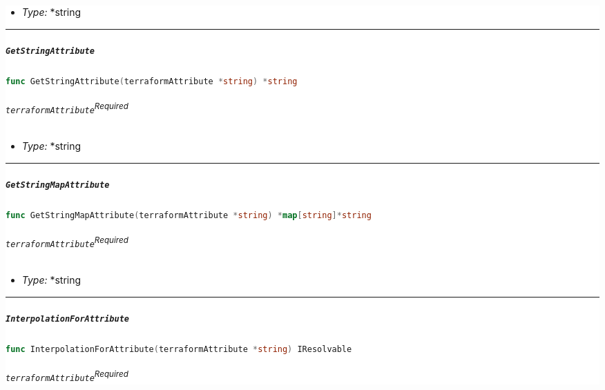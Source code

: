 - *Type:* *string

---

##### `GetStringAttribute` <a name="GetStringAttribute" id="@cdktf/provider-cloudflare.dataCloudflareWorkersForPlatformsDispatchNamespace.DataCloudflareWorkersForPlatformsDispatchNamespace.getStringAttribute"></a>

```go
func GetStringAttribute(terraformAttribute *string) *string
```

###### `terraformAttribute`<sup>Required</sup> <a name="terraformAttribute" id="@cdktf/provider-cloudflare.dataCloudflareWorkersForPlatformsDispatchNamespace.DataCloudflareWorkersForPlatformsDispatchNamespace.getStringAttribute.parameter.terraformAttribute"></a>

- *Type:* *string

---

##### `GetStringMapAttribute` <a name="GetStringMapAttribute" id="@cdktf/provider-cloudflare.dataCloudflareWorkersForPlatformsDispatchNamespace.DataCloudflareWorkersForPlatformsDispatchNamespace.getStringMapAttribute"></a>

```go
func GetStringMapAttribute(terraformAttribute *string) *map[string]*string
```

###### `terraformAttribute`<sup>Required</sup> <a name="terraformAttribute" id="@cdktf/provider-cloudflare.dataCloudflareWorkersForPlatformsDispatchNamespace.DataCloudflareWorkersForPlatformsDispatchNamespace.getStringMapAttribute.parameter.terraformAttribute"></a>

- *Type:* *string

---

##### `InterpolationForAttribute` <a name="InterpolationForAttribute" id="@cdktf/provider-cloudflare.dataCloudflareWorkersForPlatformsDispatchNamespace.DataCloudflareWorkersForPlatformsDispatchNamespace.interpolationForAttribute"></a>

```go
func InterpolationForAttribute(terraformAttribute *string) IResolvable
```

###### `terraformAttribute`<sup>Required</sup> <a name="terraformAttribute" id="@cdktf/provider-cloudflare.dataCloudflareWorkersForPlatformsDispatchNamespace.DataCloudflareWorkersForPlatformsDispatchNamespace.interpolationForAttribute.parameter.terraformAttribute"></a>
